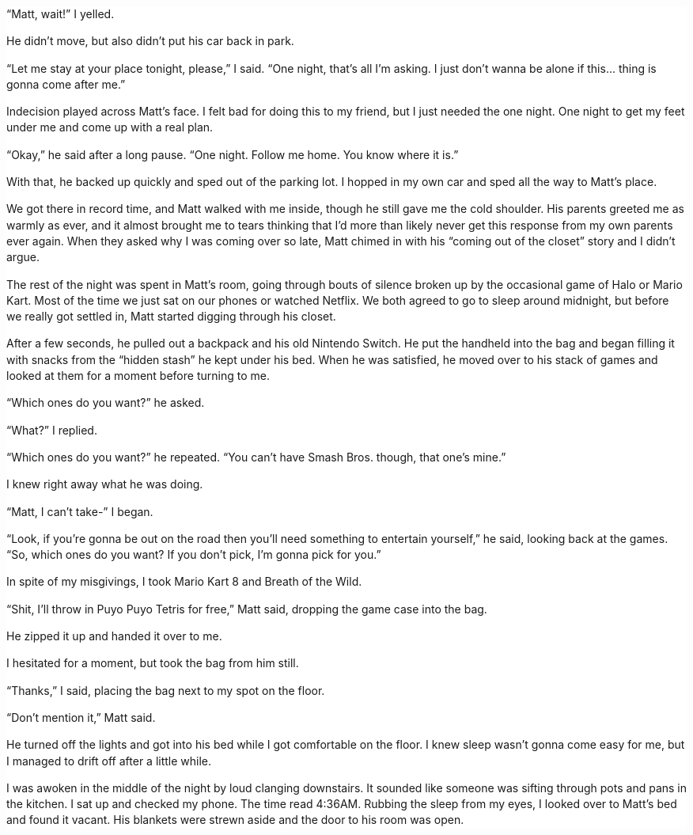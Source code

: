 “Matt, wait!” I yelled.

He didn’t move, but also didn’t put his car back in park.

“Let me stay at your place tonight, please,” I said. “One night, that’s all I’m asking. I just don’t wanna be alone if this... thing is gonna come after me.”

Indecision played across Matt’s face. I felt bad for doing this to my friend, but I just needed the one night. One night to get my feet under me and come up with a real plan.

“Okay,” he said after a long pause. “One night. Follow me home. You know where it is.”

With that, he backed up quickly and sped out of the parking lot. I hopped in my own car and sped all the way to Matt’s place.

We got there in record time, and Matt walked with me inside, though he still gave me the cold shoulder. His parents greeted me as warmly as ever, and it almost brought me to tears thinking that I’d more than likely never get this response from my own parents ever again. When they asked why I was coming over so late, Matt chimed in with his “coming out of the closet” story and I didn’t argue.

The rest of the night was spent in Matt’s room, going through bouts of silence broken up by the occasional game of Halo or Mario Kart. Most of the time we just sat on our phones or watched Netflix. We both agreed to go to sleep around midnight, but before we really got settled in, Matt started digging through his closet.

After a few seconds, he pulled out a backpack and his old Nintendo Switch. He put the handheld into the bag and began filling it with snacks from the “hidden stash” he kept under his bed. When he was satisfied, he moved over to his stack of games and looked at them for a moment before turning to me.

“Which ones do you want?” he asked.

“What?” I replied.

“Which ones do you want?” he repeated. “You can’t have Smash Bros. though, that one’s mine.”

I knew right away what he was doing.

“Matt, I can’t take-” I began.

“Look, if you’re gonna be out on the road then you’ll need something to entertain yourself,” he said, looking back at the games. “So, which ones do you want? If you don’t pick, I’m gonna pick for you.”

In spite of my misgivings, I took Mario Kart 8 and Breath of the Wild.

“Shit, I’ll throw in Puyo Puyo Tetris for free,” Matt said, dropping the game case into the bag.

He zipped it up and handed it over to me.

I hesitated for a moment, but took the bag from him still.

“Thanks,” I said, placing the bag next to my spot on the floor.

“Don’t mention it,” Matt said.

He turned off the lights and got into his bed while I got comfortable on the floor. I knew sleep wasn’t gonna come easy for me, but I managed to drift off after a little while.

I was awoken in the middle of the night by loud clanging downstairs. It sounded like someone was sifting through pots and pans in the kitchen. I sat up and checked my phone. The time read 4:36AM. Rubbing the sleep from my eyes, I looked over to Matt’s bed and found it vacant. His blankets were strewn aside and the door to his room was open.
